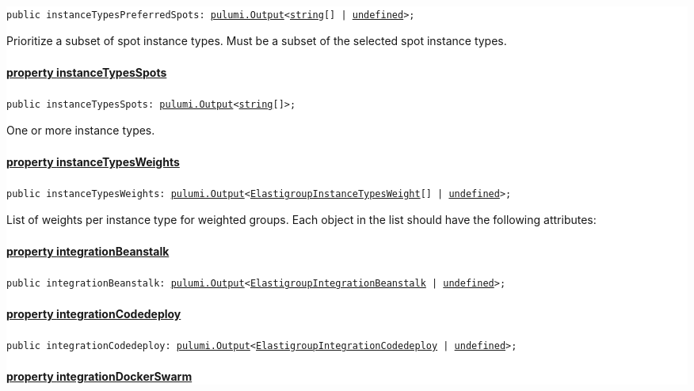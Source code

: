 <pre class="highlight"><code><span class='kd'>public </span>instanceTypesPreferredSpots: <a href='/docs/reference/pkg/nodejs/pulumi/pulumi/#Output'>pulumi.Output</a>&lt;<span class='kd'><a href='https://developer.mozilla.org/en-US/docs/Web/JavaScript/Reference/Global_Objects/String'>string</a></span>[] | <span class='kd'><a href='https://developer.mozilla.org/en-US/docs/Web/JavaScript/Reference/Global_Objects/undefined'>undefined</a></span>&gt;;</code></pre>

Prioritize a subset of spot instance types. Must be a subset of the selected spot instance types.

<h4 class="pdoc-member-header" id="Elastigroup-instanceTypesSpots">
<a class="pdoc-child-name" href="https://github.com/pulumi/pulumi-spotinst/blob/aabf5943c9156643ed7e379271a64b959212b710/sdk/nodejs/aws/elastigroup.ts#L113">property <b>instanceTypesSpots</b></a>
</h4>

<pre class="highlight"><code><span class='kd'>public </span>instanceTypesSpots: <a href='/docs/reference/pkg/nodejs/pulumi/pulumi/#Output'>pulumi.Output</a>&lt;<span class='kd'><a href='https://developer.mozilla.org/en-US/docs/Web/JavaScript/Reference/Global_Objects/String'>string</a></span>[]&gt;;</code></pre>

One or more instance types.

<h4 class="pdoc-member-header" id="Elastigroup-instanceTypesWeights">
<a class="pdoc-child-name" href="https://github.com/pulumi/pulumi-spotinst/blob/aabf5943c9156643ed7e379271a64b959212b710/sdk/nodejs/aws/elastigroup.ts#L117">property <b>instanceTypesWeights</b></a>
</h4>

<pre class="highlight"><code><span class='kd'>public </span>instanceTypesWeights: <a href='/docs/reference/pkg/nodejs/pulumi/pulumi/#Output'>pulumi.Output</a>&lt;<a href='/docs/reference/pkg/nodejs/pulumi/spotinst/types/output/#ElastigroupInstanceTypesWeight'>ElastigroupInstanceTypesWeight</a>[] | <span class='kd'><a href='https://developer.mozilla.org/en-US/docs/Web/JavaScript/Reference/Global_Objects/undefined'>undefined</a></span>&gt;;</code></pre>

List of weights per instance type for weighted groups. Each object in the list should have the following attributes:

<h4 class="pdoc-member-header" id="Elastigroup-integrationBeanstalk">
<a class="pdoc-child-name" href="https://github.com/pulumi/pulumi-spotinst/blob/aabf5943c9156643ed7e379271a64b959212b710/sdk/nodejs/aws/elastigroup.ts#L118">property <b>integrationBeanstalk</b></a>
</h4>

<pre class="highlight"><code><span class='kd'>public </span>integrationBeanstalk: <a href='/docs/reference/pkg/nodejs/pulumi/pulumi/#Output'>pulumi.Output</a>&lt;<a href='/docs/reference/pkg/nodejs/pulumi/spotinst/types/output/#ElastigroupIntegrationBeanstalk'>ElastigroupIntegrationBeanstalk</a> | <span class='kd'><a href='https://developer.mozilla.org/en-US/docs/Web/JavaScript/Reference/Global_Objects/undefined'>undefined</a></span>&gt;;</code></pre>
<h4 class="pdoc-member-header" id="Elastigroup-integrationCodedeploy">
<a class="pdoc-child-name" href="https://github.com/pulumi/pulumi-spotinst/blob/aabf5943c9156643ed7e379271a64b959212b710/sdk/nodejs/aws/elastigroup.ts#L119">property <b>integrationCodedeploy</b></a>
</h4>

<pre class="highlight"><code><span class='kd'>public </span>integrationCodedeploy: <a href='/docs/reference/pkg/nodejs/pulumi/pulumi/#Output'>pulumi.Output</a>&lt;<a href='/docs/reference/pkg/nodejs/pulumi/spotinst/types/output/#ElastigroupIntegrationCodedeploy'>ElastigroupIntegrationCodedeploy</a> | <span class='kd'><a href='https://developer.mozilla.org/en-US/docs/Web/JavaScript/Reference/Global_Objects/undefined'>undefined</a></span>&gt;;</code></pre>
<h4 class="pdoc-member-header" id="Elastigroup-integrationDockerSwarm">
<a class="pdoc-child-name" href="https://github.com/pulumi/pulumi-spotinst/blob/aabf5943c9156643ed7e379271a64b959212b710/sdk/nodejs/aws/elastigroup.ts#L120">property <b>integrationDockerSwarm</b></a>
</h4>
